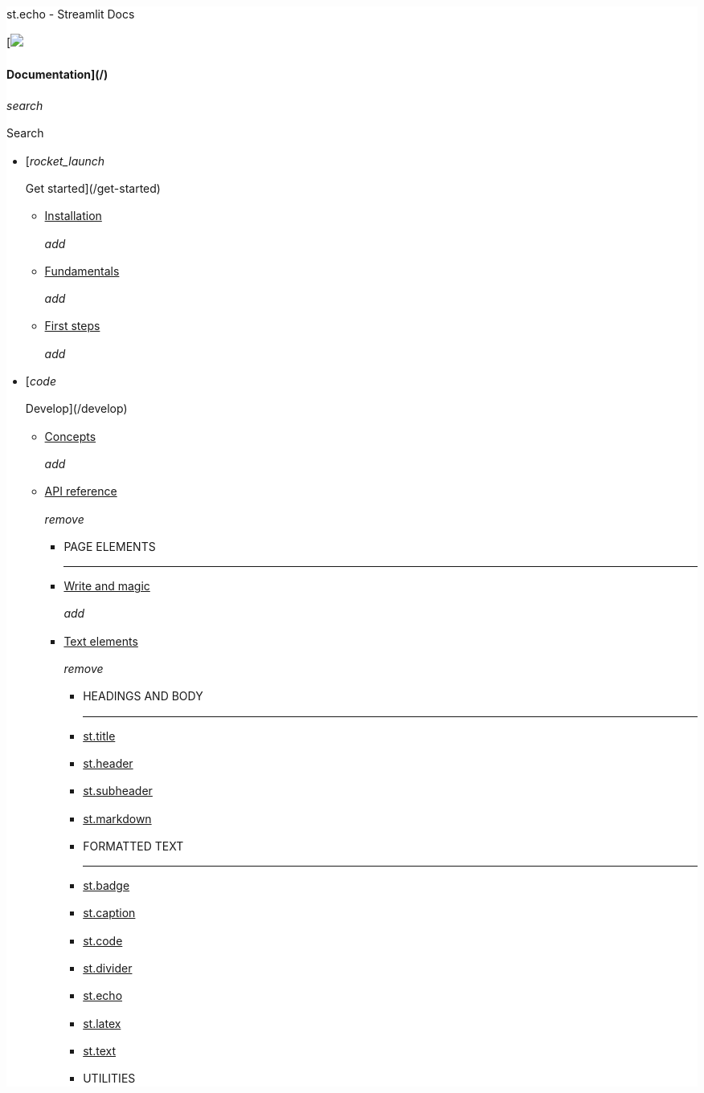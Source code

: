 ﻿st.echo - Streamlit Docs

[![](/logo.svg)

#### Documentation](/)

*search*

Search

* [*rocket\_launch*

  Get started](/get-started)
  + [Installation](/get-started/installation)

    *add*
  + [Fundamentals](/get-started/fundamentals)

    *add*
  + [First steps](/get-started/tutorials)

    *add*
* [*code*

  Develop](/develop)
  + [Concepts](/develop/concepts)

    *add*
  + [API reference](/develop/api-reference)

    *remove*

    - PAGE ELEMENTS

      ---
    - [Write and magic](/develop/api-reference/write-magic)

      *add*
    - [Text elements](/develop/api-reference/text)

      *remove*

      * HEADINGS AND BODY

        ---
      * [st.title](/develop/api-reference/text/st.title)
      * [st.header](/develop/api-reference/text/st.header)
      * [st.subheader](/develop/api-reference/text/st.subheader)
      * [st.markdown](/develop/api-reference/text/st.markdown)
      * FORMATTED TEXT

        ---
      * [st.badge](/develop/api-reference/text/st.badge)
      * [st.caption](/develop/api-reference/text/st.caption)
      * [st.code](/develop/api-reference/text/st.code)
      * [st.divider](/develop/api-reference/text/st.divider)
      * [st.echo](/develop/api-reference/text/st.echo)
      * [st.latex](/develop/api-reference/text/st.latex)
      * [st.text](/develop/api-reference/text/st.text)
      * UTILITIES
